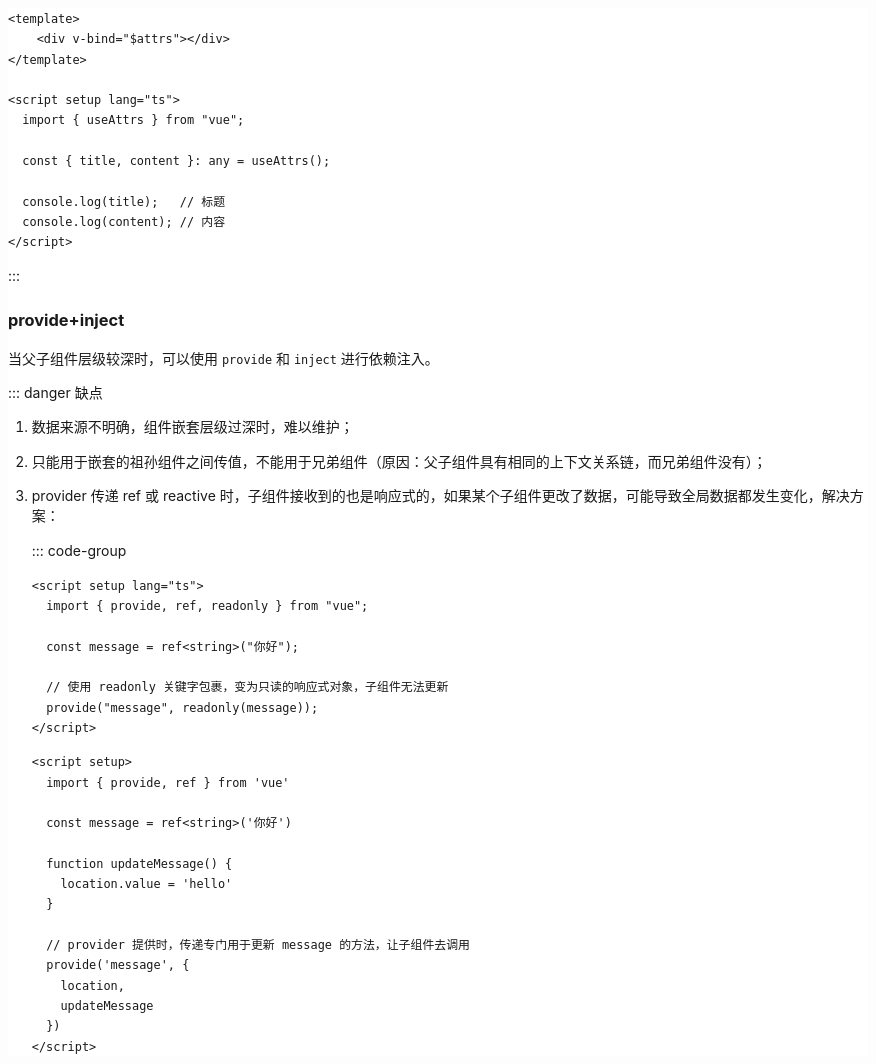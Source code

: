```vue [HelloWorld.vue]
<template>
	<div v-bind="$attrs"></div>
</template>

<script setup lang="ts">
  import { useAttrs } from "vue";

  const { title, content }: any = useAttrs();

  console.log(title); 	// 标题
  console.log(content); // 内容
</script>
```

:::



### provide+inject

当父子组件层级较深时，可以使用 `provide` 和 `inject` 进行依赖注入。

::: danger 缺点

1. 数据来源不明确，组件嵌套层级过深时，难以维护；

2. 只能用于嵌套的祖孙组件之间传值，不能用于兄弟组件（原因：父子组件具有相同的上下文关系链，而兄弟组件没有）；

3. provider 传递 ref 或 reactive 时，子组件接收到的也是响应式的，如果某个子组件更改了数据，可能导致全局数据都发生变化，解决方案：

   ::: code-group

   ```vue [方案一] {7}
   <script setup lang="ts">
     import { provide, ref, readonly } from "vue";
   
     const message = ref<string>("你好");
   
     // 使用 readonly 关键字包裹，变为只读的响应式对象，子组件无法更新
     provide("message", readonly(message));
   </script>
   ```

   ```vue [方案二] {11-14}
   <script setup>
     import { provide, ref } from 'vue'
   
     const message = ref<string>('你好')
   
     function updateMessage() {
       location.value = 'hello'
     }
   
     // provider 提供时，传递专门用于更新 message 的方法，让子组件去调用
     provide('message', {
       location,
       updateMessage
     })
   </script>
   ```

